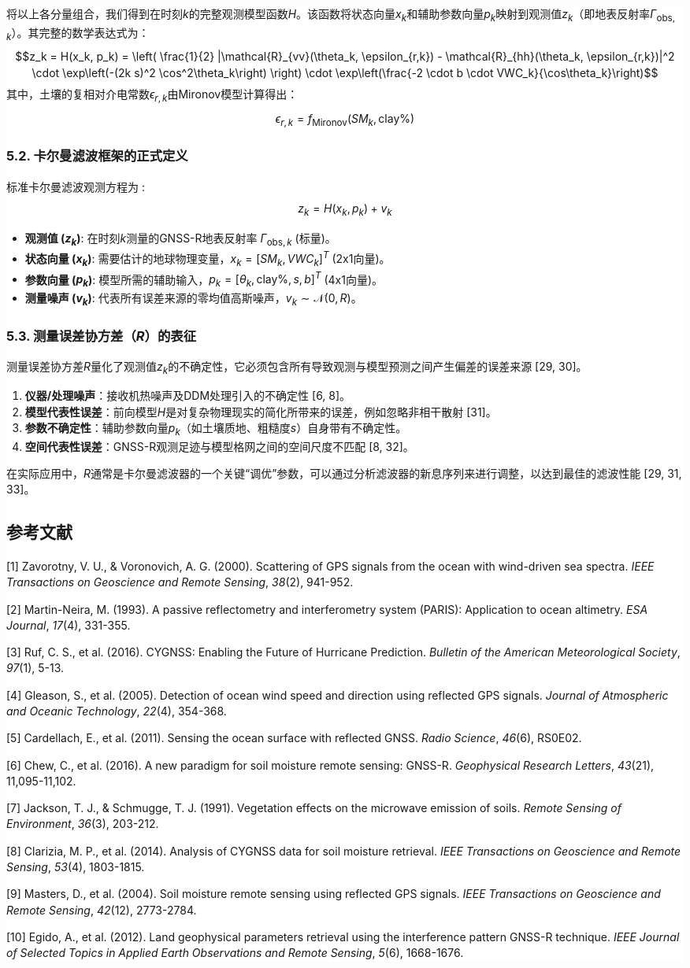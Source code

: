将以上各分量组合，我们得到在时刻$k$的完整观测模型函数$H$。该函数将状态向量$x_k$和辅助参数向量$p_k$映射到观测值$z_k$（即地表反射率$\Gamma_{\text{obs}, k}$）。其完整的数学表达式为：$$z_k = H(x_k, p_k) = \left( \frac{1}{2} |\mathcal{R}_{vv}(\theta_k, \epsilon_{r,k}) - \mathcal{R}_{hh}(\theta_k, \epsilon_{r,k})|^2 \cdot \exp\left(-(2k s)^2 \cos^2\theta_k\right) \right) \cdot \exp\left(\frac{-2 \cdot b \cdot VWC_k}{\cos\theta_k}\right)$$
其中，土壤的复相对介电常数$\epsilon_{r,k}$由Mironov模型计算得出：$$\epsilon_{r,k} = f_{\text{Mironov}}(SM_k, \text{clay}\%)$$

### 5.2. 卡尔曼滤波框架的正式定义

标准卡尔曼滤波观测方程为 :$$z_k = H(x_k, p_k) + v_k$$
- **观测值 ($z_k$)**: 在时刻$k$测量的GNSS-R地表反射率 $\Gamma_{\text{obs}, k}$ (标量)。
- **状态向量 ($x_k$)**: 需要估计的地球物理变量，$x_k = [SM_k, VWC_k]^T$ (2x1向量)。
- **参数向量 ($p_k$)**: 模型所需的辅助输入，$p_k = [\theta_k, \text{clay}\%, s, b]^T$ (4x1向量)。
- **测量噪声 ($v_k$)**: 代表所有误差来源的零均值高斯噪声，$v_k \sim \mathcal{N}(0, R)$。

### 5.3. 测量误差协方差（$R$）的表征

测量误差协方差$R$量化了观测值$z_k$的不确定性，它必须包含所有导致观测与模型预测之间产生偏差的误差来源 [29, 30]。
1.  **仪器/处理噪声**：接收机热噪声及DDM处理引入的不确定性 [6, 8]。
2.  **模型代表性误差**：前向模型$H$是对复杂物理现实的简化所带来的误差，例如忽略非相干散射 [31]。
3.  **参数不确定性**：辅助参数向量$p_k$（如土壤质地、粗糙度$s$）自身带有不确定性。
4.  **空间代表性误差**：GNSS-R观测足迹与模型格网之间的空间尺度不匹配 [8, 32]。

在实际应用中，$R$通常是卡尔曼滤波器的一个关键“调优”参数，可以通过分析滤波器的新息序列来进行调整，以达到最佳的滤波性能 [29, 31, 33]。

## 参考文献

[1] Zavorotny, V. U., & Voronovich, A. G. (2000). Scattering of GPS signals from the ocean with wind-driven sea spectra. *IEEE Transactions on Geoscience and Remote Sensing*, *38*(2), 941-952.

[2] Martin-Neira, M. (1993). A passive reflectometry and interferometry system (PARIS): Application to ocean altimetry. *ESA Journal*, *17*(4), 331-355.

[3] Ruf, C. S., et al. (2016). CYGNSS: Enabling the Future of Hurricane Prediction. *Bulletin of the American Meteorological Society*, *97*(1), 5-13.

[4] Gleason, S., et al. (2005). Detection of ocean wind speed and direction using reflected GPS signals. *Journal of Atmospheric and Oceanic Technology*, *22*(4), 354-368.

[5] Cardellach, E., et al. (2011). Sensing the ocean surface with reflected GNSS. *Radio Science*, *46*(6), RS0E02.

[6] Chew, C., et al. (2016). A new paradigm for soil moisture remote sensing: GNSS-R. *Geophysical Research Letters*, *43*(21), 11,095-11,102.

[7] Jackson, T. J., & Schmugge, T. J. (1991). Vegetation effects on the microwave emission of soils. *Remote Sensing of Environment*, *36*(3), 203-212.

[8] Clarizia, M. P., et al. (2014). Analysis of CYGNSS data for soil moisture retrieval. *IEEE Transactions on Geoscience and Remote Sensing*, *53*(4), 1803-1815.

[9] Masters, D., et al. (2004). Soil moisture remote sensing using reflected GPS signals. *IEEE Transactions on Geoscience and Remote Sensing*, *42*(12), 2773-2784.

[10] Egido, A., et al. (2012). Land geophysical parameters retrieval using the interference pattern GNSS-R technique. *IEEE Journal of Selected Topics in Applied Earth Observations and Remote Sensing*, *5*(6), 1668-1676.
